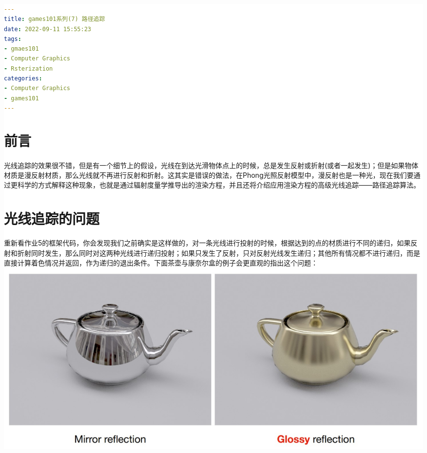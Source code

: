 ```yaml
---
title: games101系列(7) 路径追踪
date: 2022-09-11 15:55:23
tags: 
- gmaes101
- Computer Graphics
- Rsterization
categories:
- Computer Graphics
- games101
---
```

# 前言
光线追踪的效果很不错，但是有一个细节上的假设，光线在到达光滑物体点上的时候，总是发生反射或折射(或者一起发生)；但是如果物体材质是漫反射材质，那么光线就不再进行反射和折射。这其实是错误的做法，在Phong光照反射模型中，漫反射也是一种光，现在我们要通过更科学的方式解释这种现象，也就是通过辐射度量学推导出的渲染方程，并且还将介绍应用渲染方程的高级光线追踪——路径追踪算法。


# 光线追踪的问题
重新看作业5的框架代码，你会发现我们之前确实是这样做的，对一条光线进行投射的时候，根据达到的点的材质进行不同的递归，如果反射和折射同时发生，那么同时对这两种光线进行递归投射；如果只发生了反射，只对反射光线发生递归；其他所有情况都不进行递归，而是直接计算着色情况并返回，作为递归的退出条件。下面茶壶与康奈尔盒的例子会更直观的指出这个问题：
![场景](./games7/1.jpg)
